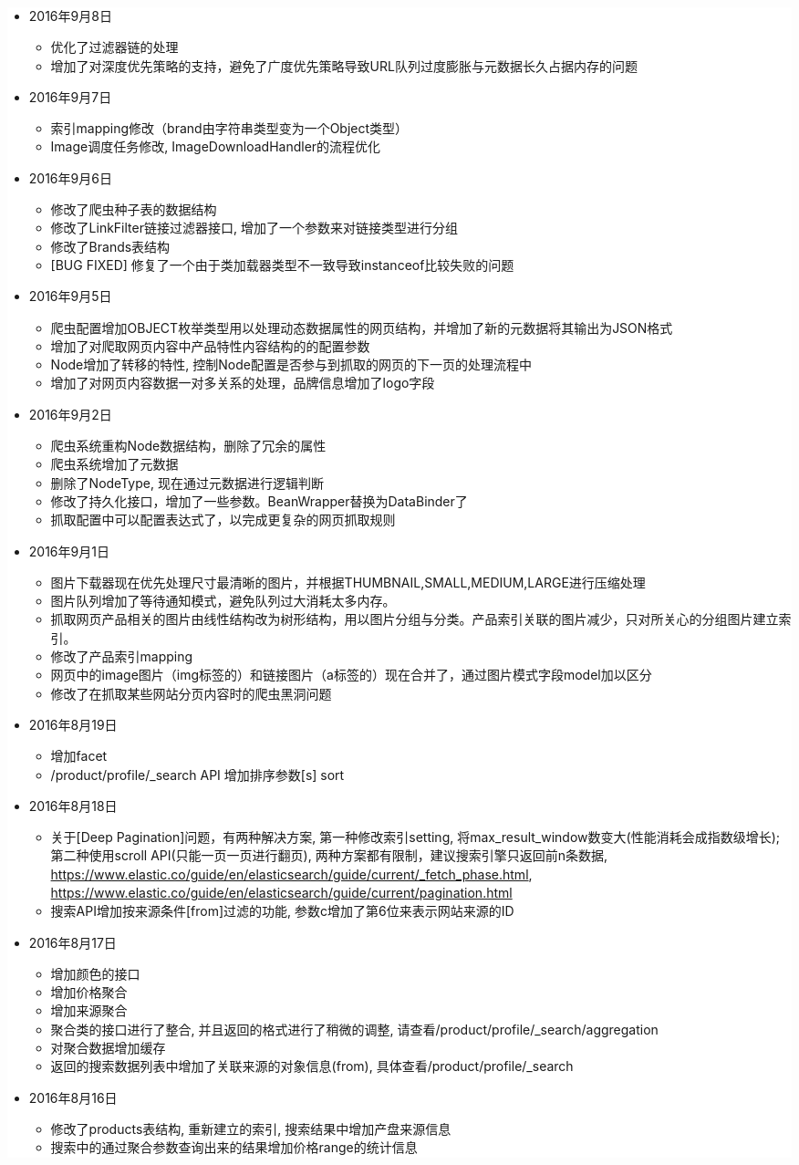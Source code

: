 + 2016年9月8日
    + 优化了过滤器链的处理
    + 增加了对深度优先策略的支持，避免了广度优先策略导致URL队列过度膨胀与元数据长久占据内存的问题

+ 2016年9月7日
    + 索引mapping修改（brand由字符串类型变为一个Object类型）
    + Image调度任务修改, ImageDownloadHandler的流程优化

+ 2016年9月6日
    + 修改了爬虫种子表的数据结构
    + 修改了LinkFilter链接过滤器接口, 增加了一个参数来对链接类型进行分组
    + 修改了Brands表结构
    + [BUG FIXED] 修复了一个由于类加载器类型不一致导致instanceof比较失败的问题

+ 2016年9月5日
    + 爬虫配置增加OBJECT枚举类型用以处理动态数据属性的网页结构，并增加了新的元数据将其输出为JSON格式
    + 增加了对爬取网页内容中产品特性内容结构的的配置参数
    + Node增加了转移的特性, 控制Node配置是否参与到抓取的网页的下一页的处理流程中
    + 增加了对网页内容数据一对多关系的处理，品牌信息增加了logo字段

+ 2016年9月2日
    + 爬虫系统重构Node数据结构，删除了冗余的属性
    + 爬虫系统增加了元数据
    + 删除了NodeType, 现在通过元数据进行逻辑判断
    + 修改了持久化接口，增加了一些参数。BeanWrapper替换为DataBinder了
    + 抓取配置中可以配置表达式了，以完成更复杂的网页抓取规则

+ 2016年9月1日
    + 图片下载器现在优先处理尺寸最清晰的图片，并根据THUMBNAIL,SMALL,MEDIUM,LARGE进行压缩处理
    + 图片队列增加了等待通知模式，避免队列过大消耗太多内存。
    + 抓取网页产品相关的图片由线性结构改为树形结构，用以图片分组与分类。产品索引关联的图片减少，只对所关心的分组图片建立索引。
    + 修改了产品索引mapping
    + 网页中的image图片（img标签的）和链接图片（a标签的）现在合并了，通过图片模式字段model加以区分
    + 修改了在抓取某些网站分页内容时的爬虫黑洞问题

+ 2016年8月19日
    + 增加facet
    + /product/profile/_search API 增加排序参数[s] sort

+ 2016年8月18日
    + 关于[Deep Pagination]问题，有两种解决方案, 第一种修改索引setting, 将max_result_window数变大(性能消耗会成指数级增长); 第二种使用scroll API(只能一页一页进行翻页), 两种方案都有限制，建议搜索引擎只返回前n条数据, https://www.elastic.co/guide/en/elasticsearch/guide/current/_fetch_phase.html, https://www.elastic.co/guide/en/elasticsearch/guide/current/pagination.html
    + 搜索API增加按来源条件[from]过滤的功能, 参数c增加了第6位来表示网站来源的ID

+ 2016年8月17日
    + 增加颜色的接口
    + 增加价格聚合
    + 增加来源聚合
    + 聚合类的接口进行了整合, 并且返回的格式进行了稍微的调整, 请查看/product/profile/_search/aggregation
    + 对聚合数据增加缓存
    + 返回的搜索数据列表中增加了关联来源的对象信息(from), 具体查看/product/profile/_search

+ 2016年8月16日
    + 修改了products表结构, 重新建立的索引, 搜索结果中增加产盘来源信息
    + 搜索中的通过聚合参数查询出来的结果增加价格range的统计信息
